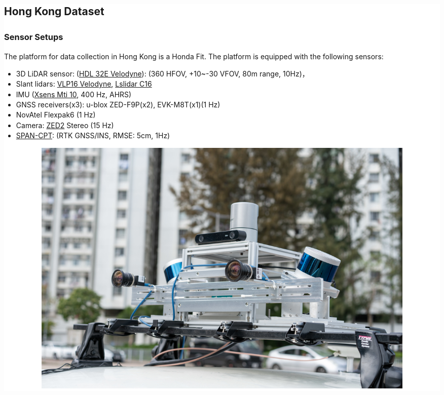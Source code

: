 ## Hong Kong Dataset
### **Sensor Setups**
The platform for data collection in Hong Kong is a Honda Fit. The platform is equipped with the following sensors:
  - 3D LiDAR sensor: ([HDL 32E Velodyne](https://velodynelidar.com/products/hdl-32e/)): (360 HFOV, +10~-30 VFOV, 80m range, 10Hz)，
  - Slant lidars: [VLP16 Velodyne](https://velodynelidar.com/products/puck/), [Lslidar C16](http://wiki.ros.org/lslidar_c16)
  - IMU ([Xsens Mti 10](https://www.xsens.com/products/mti-10-series), 400 Hz, AHRS)
  - GNSS receivers(x3): u-blox ZED-F9P(x2), EVK-M8T(x1)(1 Hz)
  - NovAtel Flexpak6 (1 Hz)
  - Camera: [ZED2](https://www.stereolabs.com/zed-2/) Stereo (15 Hz)
  - [SPAN-CPT](https://www.novatel.com/products/span-gnss-inertial-systems/span-combined-systems/span-cpt/): (RTK GNSS/INS, RMSE: 5cm, 1Hz) 

<p align="center">
  <img width="712pix" src="img/hongkong_sensor2.png">
</p>
<p align="center">